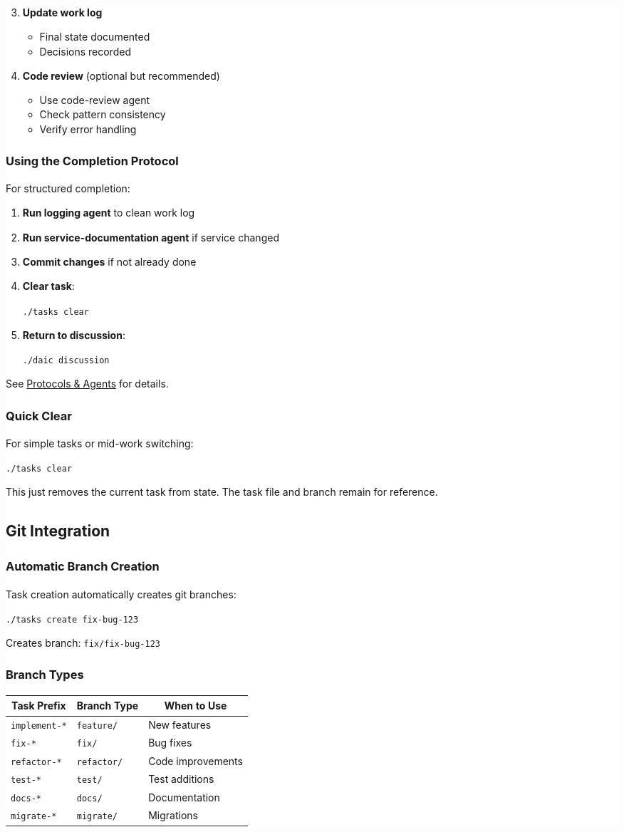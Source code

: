 3. **Update work log**
   - Final state documented
   - Decisions recorded

4. **Code review** (optional but recommended)
   - Use code-review agent
   - Check pattern consistency
   - Verify error handling

### Using the Completion Protocol

For structured completion:

1. **Run logging agent** to clean work log
2. **Run service-documentation agent** if service changed
3. **Commit changes** if not already done
4. **Clear task**:
   ```bash
   ./tasks clear
   ```

5. **Return to discussion**:
   ```bash
   ./daic discussion
   ```

See [Protocols & Agents](protocols-and-agents.md#task-completion) for details.

### Quick Clear

For simple tasks or mid-work switching:

```bash
./tasks clear
```

This just removes the current task from state. The task file and branch remain for reference.

## Git Integration

### Automatic Branch Creation

Task creation automatically creates git branches:

```bash
./tasks create fix-bug-123
```

Creates branch: `fix/fix-bug-123`

### Branch Types

| Task Prefix | Branch Type | When to Use |
|-------------|-------------|-------------|
| `implement-*` | `feature/` | New features |
| `fix-*` | `fix/` | Bug fixes |
| `refactor-*` | `refactor/` | Code improvements |
| `test-*` | `test/` | Test additions |
| `docs-*` | `docs/` | Documentation |
| `migrate-*` | `migrate/` | Migrations |
